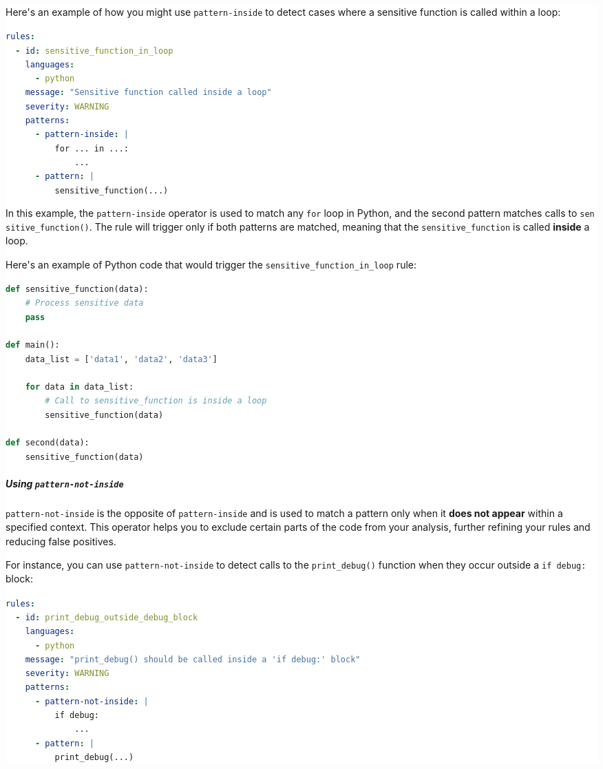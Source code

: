Here's an example of how you might use `pattern-inside` to detect cases where a sensitive function is called within a loop:

```yaml {linenos=inline}
rules:
  - id: sensitive_function_in_loop
    languages:
      - python
    message: "Sensitive function called inside a loop"
    severity: WARNING
    patterns:
      - pattern-inside: |
          for ... in ...:
              ...
      - pattern: |
          sensitive_function(...)
```

In this example, the `pattern-inside` operator is used to match any `for` loop in Python, and the second
pattern matches calls to `sensitive_function()`. The rule will trigger only if both patterns are matched,
meaning that the `sensitive_function` is called **inside** a loop.

Here's an example of Python code that would trigger the `sensitive_function_in_loop` rule:

```python {linenos=inline, hl_lines=[10]}
def sensitive_function(data):
    # Process sensitive data
    pass

def main():
    data_list = ['data1', 'data2', 'data3']

    for data in data_list:
        # Call to sensitive_function is inside a loop
        sensitive_function(data)

def second(data):
    sensitive_function(data)
```

##### Using `pattern-not-inside`

`pattern-not-inside` is the opposite of `pattern-inside` and is used to match a pattern only when it
**does not appear** within a specified context. This operator helps you to exclude certain parts of the
code from your analysis, further refining your rules and reducing false positives.

For instance, you can use `pattern-not-inside` to detect calls to the `print_debug()`
function when they occur outside a `if debug:` block:

```yaml {linenos=inline}
rules:
  - id: print_debug_outside_debug_block
    languages:
      - python
    message: "print_debug() should be called inside a 'if debug:' block"
    severity: WARNING
    patterns:
      - pattern-not-inside: |
          if debug:
              ...
      - pattern: |
          print_debug(...)
```
